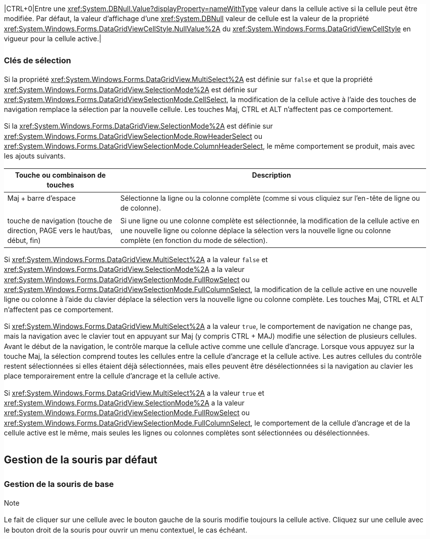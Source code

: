 |CTRL+0|Entre une <xref:System.DBNull.Value?displayProperty=nameWithType> valeur dans la cellule active si la cellule peut être modifiée. Par défaut, la valeur d’affichage d’une <xref:System.DBNull> valeur de cellule est la valeur de la propriété <xref:System.Windows.Forms.DataGridViewCellStyle.NullValue%2A> du <xref:System.Windows.Forms.DataGridViewCellStyle> en vigueur pour la cellule active.|  
  
### <a name="selection-keys"></a>Clés de sélection

 Si la propriété <xref:System.Windows.Forms.DataGridView.MultiSelect%2A> est définie sur `false` et que la propriété <xref:System.Windows.Forms.DataGridView.SelectionMode%2A> est définie sur <xref:System.Windows.Forms.DataGridViewSelectionMode.CellSelect>, la modification de la cellule active à l’aide des touches de navigation remplace la sélection par la nouvelle cellule. Les touches Maj, CTRL et ALT n’affectent pas ce comportement.  
  
 Si la <xref:System.Windows.Forms.DataGridView.SelectionMode%2A> est définie sur <xref:System.Windows.Forms.DataGridViewSelectionMode.RowHeaderSelect> ou <xref:System.Windows.Forms.DataGridViewSelectionMode.ColumnHeaderSelect>, le même comportement se produit, mais avec les ajouts suivants.  
  
|Touche ou combinaison de touches|Description|  
|----------------------------|-----------------|  
|Maj + barre d’espace|Sélectionne la ligne ou la colonne complète (comme si vous cliquiez sur l’en-tête de ligne ou de colonne).|  
|touche de navigation (touche de direction, PAGE vers le haut/bas, début, fin)|Si une ligne ou une colonne complète est sélectionnée, la modification de la cellule active en une nouvelle ligne ou colonne déplace la sélection vers la nouvelle ligne ou colonne complète (en fonction du mode de sélection).|  
  
 Si <xref:System.Windows.Forms.DataGridView.MultiSelect%2A> a la valeur `false` et <xref:System.Windows.Forms.DataGridView.SelectionMode%2A> a la valeur <xref:System.Windows.Forms.DataGridViewSelectionMode.FullRowSelect> ou <xref:System.Windows.Forms.DataGridViewSelectionMode.FullColumnSelect>, la modification de la cellule active en une nouvelle ligne ou colonne à l’aide du clavier déplace la sélection vers la nouvelle ligne ou colonne complète. Les touches Maj, CTRL et ALT n’affectent pas ce comportement.  
  
 Si <xref:System.Windows.Forms.DataGridView.MultiSelect%2A> a la valeur `true`, le comportement de navigation ne change pas, mais la navigation avec le clavier tout en appuyant sur Maj (y compris CTRL + MAJ) modifie une sélection de plusieurs cellules. Avant le début de la navigation, le contrôle marque la cellule active comme une cellule d’ancrage. Lorsque vous appuyez sur la touche Maj, la sélection comprend toutes les cellules entre la cellule d’ancrage et la cellule active. Les autres cellules du contrôle restent sélectionnées si elles étaient déjà sélectionnées, mais elles peuvent être désélectionnées si la navigation au clavier les place temporairement entre la cellule d’ancrage et la cellule active.  
  
 Si <xref:System.Windows.Forms.DataGridView.MultiSelect%2A> a la valeur `true` et <xref:System.Windows.Forms.DataGridView.SelectionMode%2A> a la valeur <xref:System.Windows.Forms.DataGridViewSelectionMode.FullRowSelect> ou <xref:System.Windows.Forms.DataGridViewSelectionMode.FullColumnSelect>, le comportement de la cellule d’ancrage et de la cellule active est le même, mais seules les lignes ou colonnes complètes sont sélectionnées ou désélectionnées.  
  
## <a name="default-mouse-handling"></a>Gestion de la souris par défaut
  
### <a name="basic-mouse-handling"></a>Gestion de la souris de base
  
> [!NOTE]
> Le fait de cliquer sur une cellule avec le bouton gauche de la souris modifie toujours la cellule active. Cliquez sur une cellule avec le bouton droit de la souris pour ouvrir un menu contextuel, le cas échéant.  
  